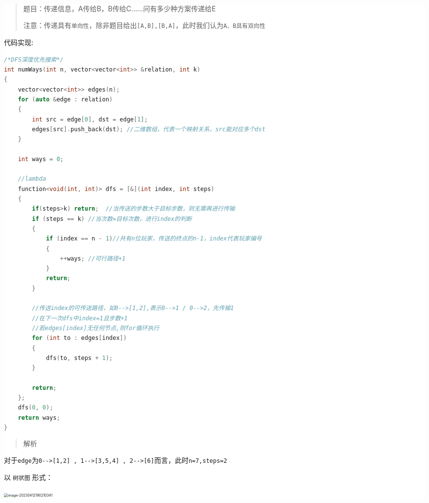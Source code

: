 > 题目：传递信息，A传给B，B传给C……问有多少种方案传递给E
>
> 注意：传递具有`单向性`，除非题目给出`[A,B],[B,A]`，此时我们认为`A、B具有双向性`

代码实现:

```cpp
/*DFS深度优先搜索*/
int numWays(int n, vector<vector<int>> &relation, int k)
{
    vector<vector<int>> edges(n);
    for (auto &edge : relation)
    {
        int src = edge[0], dst = edge[1];
        edges[src].push_back(dst); //二维数组，代表一个映射关系，src能对应多个dst
    }

    int ways = 0;

    //lambda
    function<void(int, int)> dfs = [&](int index, int steps) 
    {
        if(steps>k) return;  //当传送的步数大于目标步数，则无需再进行传输
        if (steps == k) //当次数=目标次数，进行index的判断
        {
            if (index == n - 1)//共有n位玩家，传送的终点的n-1，index代表玩家编号
            {
                ++ways; //可行路径+1
            }
            return;
        }

        //传送index的可传送路径，如0-->[1,2],表示0-->1 / 0-->2，先传输1
        //在下一次dfs中index=1且步数+1
        //若edges[index]无任何节点,则for循环执行
        for (int to : edges[index]) 
        {
            dfs(to, steps + 1);
        }
        
        return;
    };
    dfs(0, 0);
    return ways;
}
```

> 解析

对于`edge`为`0-->[1,2] , 1-->[3,5,4] , 2-->[6]`而言，此时`n=7,steps=2`

以 `树状图` 形式：

<img src="https://axuan-picture.oss-cn-guangzhou.aliyuncs.com/D:%5CFiles_Work%5CPicGo%5Cimageimage-20230412190210341.png" alt="image-20230412190210341" style="zoom:50%;" />
